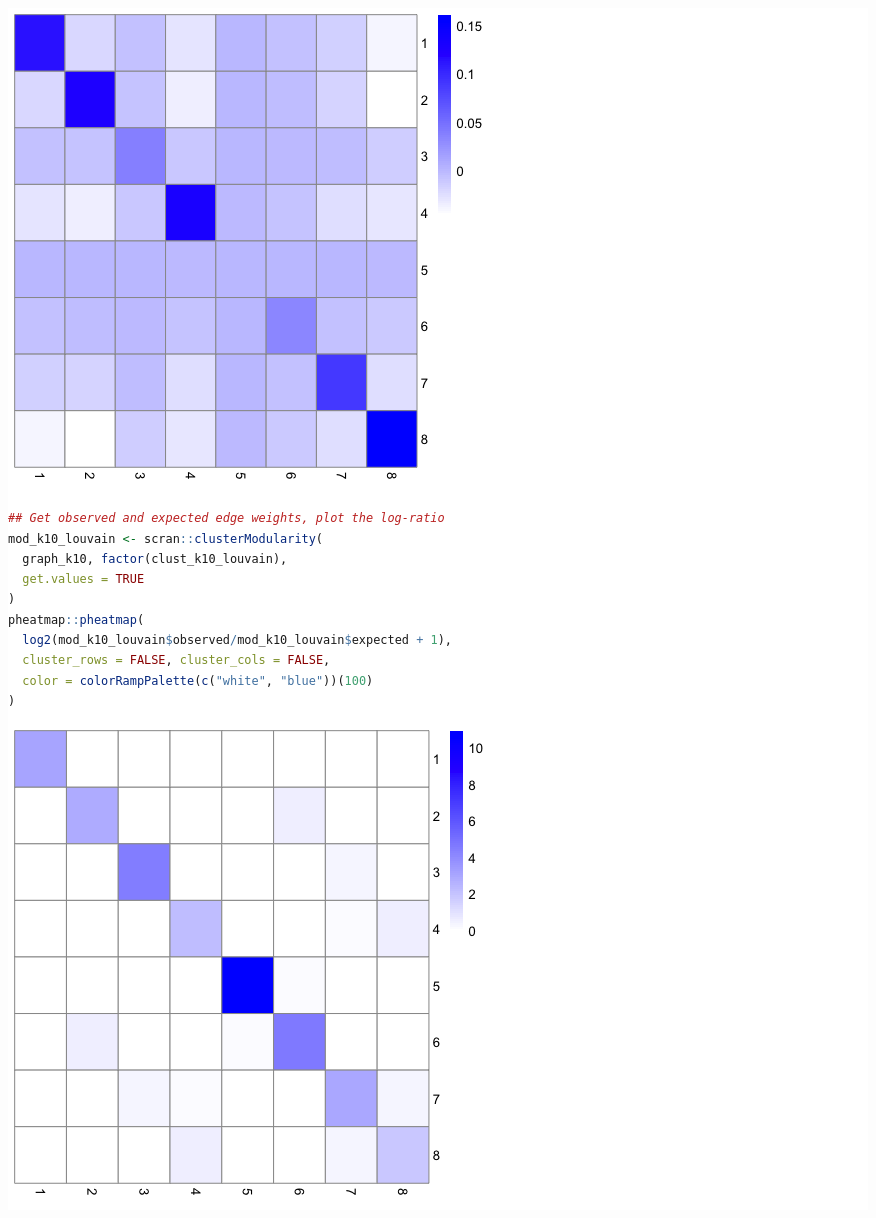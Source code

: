 ![](clustering_files/figure-html/unnamed-chunk-6-1.png)

```r
## Get observed and expected edge weights, plot the log-ratio
mod_k10_louvain <- scran::clusterModularity(
  graph_k10, factor(clust_k10_louvain),
  get.values = TRUE
)
pheatmap::pheatmap(
  log2(mod_k10_louvain$observed/mod_k10_louvain$expected + 1), 
  cluster_rows = FALSE, cluster_cols = FALSE,
  color = colorRampPalette(c("white", "blue"))(100)
)
```

![](clustering_files/figure-html/unnamed-chunk-6-2.png)